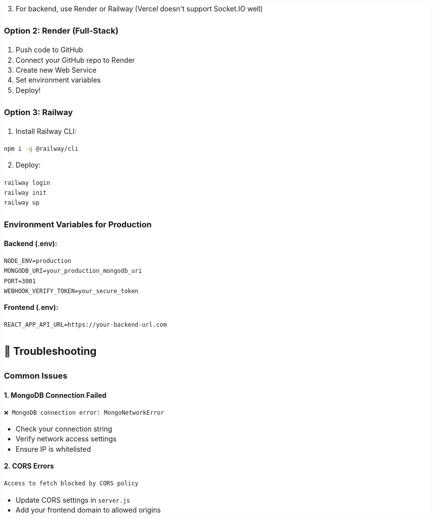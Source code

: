 3. For backend, use Render or Railway (Vercel doesn't support Socket.IO well)

### Option 2: Render (Full-Stack)

1. Push code to GitHub
2. Connect your GitHub repo to Render
3. Create new Web Service
4. Set environment variables
5. Deploy!

### Option 3: Railway

1. Install Railway CLI:
```bash
npm i -g @railway/cli
```

2. Deploy:
```bash
railway login
railway init
railway up
```

### Environment Variables for Production

**Backend (.env):**
```env
NODE_ENV=production
MONGODB_URI=your_production_mongodb_uri
PORT=3001
WEBHOOK_VERIFY_TOKEN=your_secure_token
```

**Frontend (.env):**
```env
REACT_APP_API_URL=https://your-backend-url.com
```

## 🔧 Troubleshooting

### Common Issues

**1. MongoDB Connection Failed**
```
❌ MongoDB connection error: MongoNetworkError
```
- Check your connection string
- Verify network access settings
- Ensure IP is whitelisted

**2. CORS Errors**
```
Access to fetch blocked by CORS policy
```
- Update CORS settings in `server.js`
- Add your frontend domain to allowed origins
